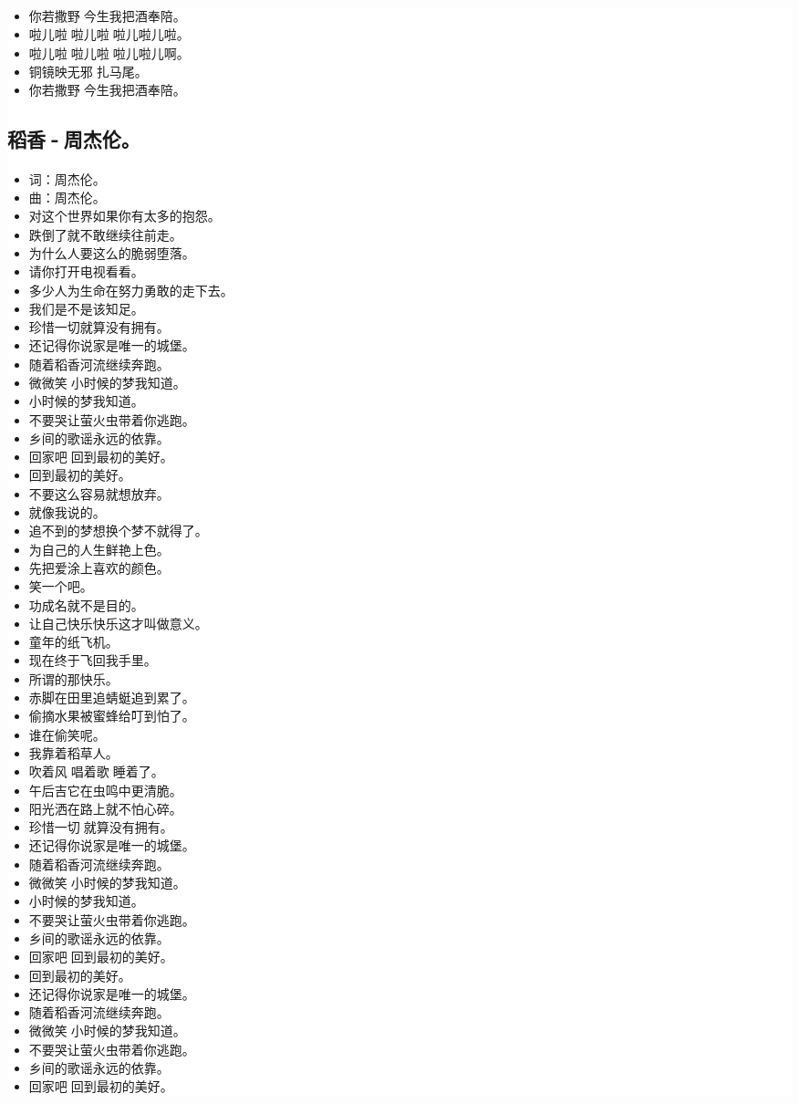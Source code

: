 - 你若撒野 今生我把酒奉陪。
- 啦儿啦 啦儿啦 啦儿啦儿啦。
- 啦儿啦 啦儿啦 啦儿啦儿啊。
- 铜镜映无邪 扎马尾。
- 你若撒野 今生我把酒奉陪。

##  稻香 - 周杰伦。
- 词：周杰伦。
- 曲：周杰伦。
- 对这个世界如果你有太多的抱怨。
- 跌倒了就不敢继续往前走。
- 为什么人要这么的脆弱堕落。
- 请你打开电视看看。
- 多少人为生命在努力勇敢的走下去。
- 我们是不是该知足。
- 珍惜一切就算没有拥有。
- 还记得你说家是唯一的城堡。
- 随着稻香河流继续奔跑。
- 微微笑 小时候的梦我知道。
- 小时候的梦我知道。
- 不要哭让萤火虫带着你逃跑。
- 乡间的歌谣永远的依靠。
- 回家吧 回到最初的美好。
- 回到最初的美好。
- 不要这么容易就想放弃。
- 就像我说的。
- 追不到的梦想换个梦不就得了。
- 为自己的人生鲜艳上色。
- 先把爱涂上喜欢的颜色。
- 笑一个吧。
- 功成名就不是目的。
- 让自己快乐快乐这才叫做意义。
- 童年的纸飞机。
- 现在终于飞回我手里。
- 所谓的那快乐。
- 赤脚在田里追蜻蜓追到累了。
- 偷摘水果被蜜蜂给叮到怕了。
- 谁在偷笑呢。
- 我靠着稻草人。
- 吹着风 唱着歌 睡着了。
- 午后吉它在虫鸣中更清脆。
- 阳光洒在路上就不怕心碎。
- 珍惜一切 就算没有拥有。
- 还记得你说家是唯一的城堡。
- 随着稻香河流继续奔跑。
- 微微笑 小时候的梦我知道。
- 小时候的梦我知道。
- 不要哭让萤火虫带着你逃跑。
- 乡间的歌谣永远的依靠。
- 回家吧 回到最初的美好。
- 回到最初的美好。
- 还记得你说家是唯一的城堡。
- 随着稻香河流继续奔跑。
- 微微笑 小时候的梦我知道。
- 不要哭让萤火虫带着你逃跑。
- 乡间的歌谣永远的依靠。
- 回家吧 回到最初的美好。
